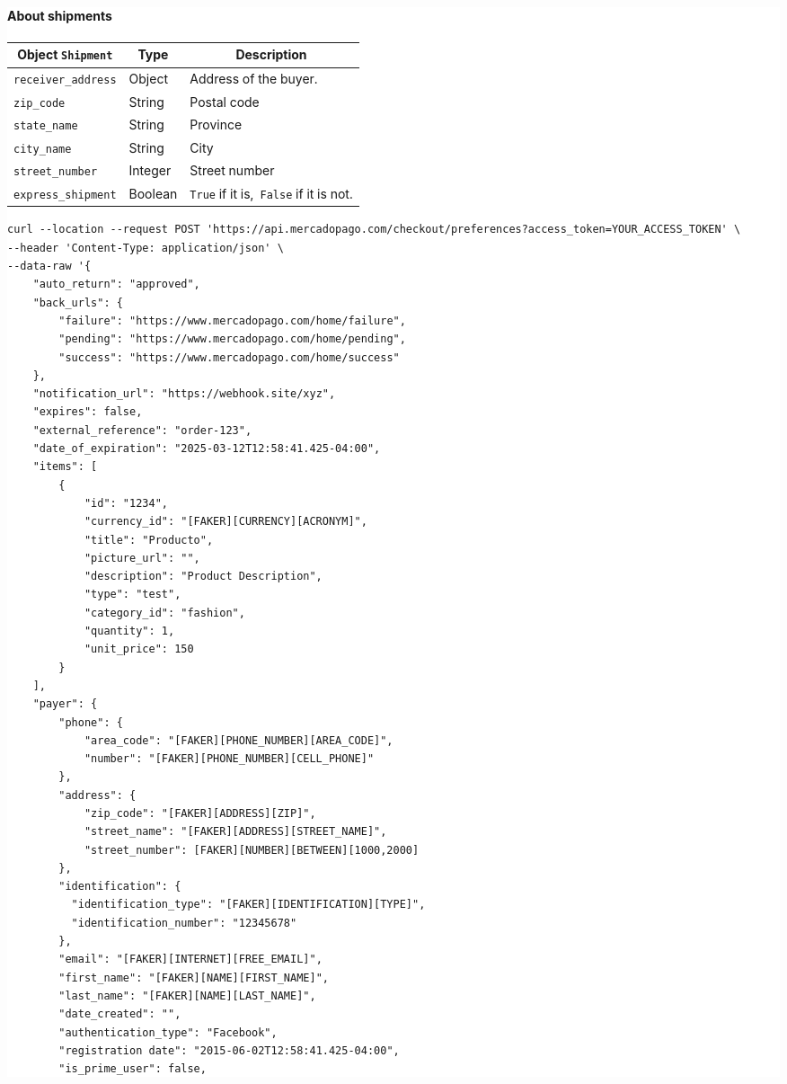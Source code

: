 #### About shipments

| Object `Shipment` | Type | Description |
| --- | --- | --- |
| `receiver_address` | Object  | Address of the buyer. |
| `zip_code` | String  | Postal code |
| `state_name` | String  | Province |
| `city_name` | String  | City |
| `street_number` | Integer | Street number |
| `express_shipment` | Boolean | `True` if it is,` False` if it is not. |

```curl
curl --location --request POST 'https://api.mercadopago.com/checkout/preferences?access_token=YOUR_ACCESS_TOKEN' \
--header 'Content-Type: application/json' \
--data-raw '{
    "auto_return": "approved",
    "back_urls": {
        "failure": "https://www.mercadopago.com/home/failure",
        "pending": "https://www.mercadopago.com/home/pending",
        "success": "https://www.mercadopago.com/home/success"
    },
    "notification_url": "https://webhook.site/xyz",
    "expires": false,
    "external_reference": "order-123",
    "date_of_expiration": "2025-03-12T12:58:41.425-04:00",
    "items": [
        {
            "id": "1234",
            "currency_id": "[FAKER][CURRENCY][ACRONYM]",
            "title": "Producto",
            "picture_url": "",
            "description": "Product Description",
            "type": "test",
            "category_id": "fashion",
            "quantity": 1,
            "unit_price": 150
        }
    ],
    "payer": {
        "phone": {
            "area_code": "[FAKER][PHONE_NUMBER][AREA_CODE]",
            "number": "[FAKER][PHONE_NUMBER][CELL_PHONE]"
        },
        "address": {
            "zip_code": "[FAKER][ADDRESS][ZIP]",
            "street_name": "[FAKER][ADDRESS][STREET_NAME]",
            "street_number": [FAKER][NUMBER][BETWEEN][1000,2000]
        },
        "identification": {
          "identification_type": "[FAKER][IDENTIFICATION][TYPE]",
          "identification_number": "12345678"
        },
        "email": "[FAKER][INTERNET][FREE_EMAIL]",
        "first_name": "[FAKER][NAME][FIRST_NAME]",
        "last_name": "[FAKER][NAME][LAST_NAME]",
        "date_created": "",
        "authentication_type": "Facebook",
        "registration date": "2015-06-02T12:58:41.425-04:00",
        "is_prime_user": false,
```